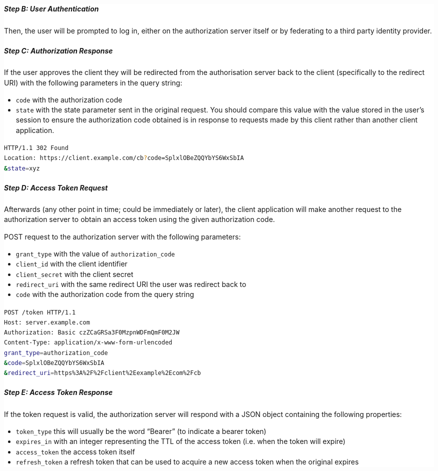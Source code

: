 ##### **Step B: User Authentication**

Then, the user will be prompted to log in, either on the authorization server itself or by federating to a third party identity provider.

##### **Step C: Authorization Response**

If the user approves the client they will be redirected from the authorisation server back to the client (specifically to the redirect URI) with the following parameters in the query string:

- `code` with the authorization code
- `state` with the state parameter sent in the original request. You should compare this value with the value stored in the user’s session to ensure the authorization code obtained is in response to requests made by this client rather than another client application.

```bash
HTTP/1.1 302 Found
Location: https://client.example.com/cb?code=SplxlOBeZQQYbYS6WxSbIA               
&state=xyz
```

##### **Step D: Access Token Request**

Afterwards (any other point in time; could be immediately or later), the client application will make another request to the authorization server to obtain an access token using the given authorization code.

POST request to the authorization server with the following parameters:

- `grant_type` with the value of `authorization_code`
- `client_id` with the client identifier
- `client_secret` with the client secret
- `redirect_uri` with the same redirect URI the user was redirect back to
- `code` with the authorization code from the query string

```bash
POST /token HTTP/1.1
Host: server.example.com
Authorization: Basic czZCaGRSa3F0MzpnWDFmQmF0M2JW
Content-Type: application/x-www-form-urlencoded
grant_type=authorization_code     
&code=SplxlOBeZQQYbYS6WxSbIA     
&redirect_uri=https%3A%2F%2Fclient%2Eexample%2Ecom%2Fcb
```

##### **Step E: Access Token Response**

If the token request is valid, the authorization server will respond with a JSON object containing the following properties:

- `token_type` this will usually be the word “Bearer” (to indicate a bearer token)
- `expires_in` with an integer representing the TTL of the access token (i.e. when the token will expire)
- `access_token` the access token itself
- `refresh_token` a refresh token that can be used to acquire a new access token when the original expires

